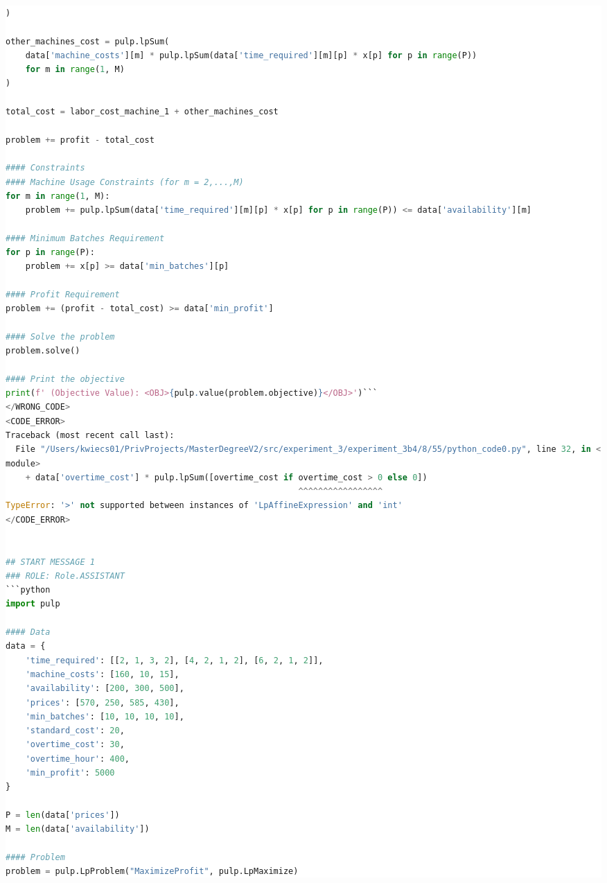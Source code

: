 ```python
)

other_machines_cost = pulp.lpSum(
    data['machine_costs'][m] * pulp.lpSum(data['time_required'][m][p] * x[p] for p in range(P)) 
    for m in range(1, M)
)

total_cost = labor_cost_machine_1 + other_machines_cost

problem += profit - total_cost

#### Constraints
#### Machine Usage Constraints (for m = 2,...,M)
for m in range(1, M):
    problem += pulp.lpSum(data['time_required'][m][p] * x[p] for p in range(P)) <= data['availability'][m]

#### Minimum Batches Requirement
for p in range(P):
    problem += x[p] >= data['min_batches'][p]

#### Profit Requirement
problem += (profit - total_cost) >= data['min_profit']

#### Solve the problem
problem.solve()

#### Print the objective
print(f' (Objective Value): <OBJ>{pulp.value(problem.objective)}</OBJ>')```
</WRONG_CODE>
<CODE_ERROR>
Traceback (most recent call last):
  File "/Users/kwiecs01/PrivProjects/MasterDegreeV2/src/experiment_3/experiment_3b4/8/55/python_code0.py", line 32, in <module>
    + data['overtime_cost'] * pulp.lpSum([overtime_cost if overtime_cost > 0 else 0])
                                                           ^^^^^^^^^^^^^^^^^
TypeError: '>' not supported between instances of 'LpAffineExpression' and 'int'
</CODE_ERROR>


## START MESSAGE 1 
### ROLE: Role.ASSISTANT
```python
import pulp

#### Data
data = {
    'time_required': [[2, 1, 3, 2], [4, 2, 1, 2], [6, 2, 1, 2]],
    'machine_costs': [160, 10, 15],
    'availability': [200, 300, 500],
    'prices': [570, 250, 585, 430],
    'min_batches': [10, 10, 10, 10],
    'standard_cost': 20,
    'overtime_cost': 30,
    'overtime_hour': 400,
    'min_profit': 5000
}

P = len(data['prices'])
M = len(data['availability'])

#### Problem
problem = pulp.LpProblem("MaximizeProfit", pulp.LpMaximize)
```